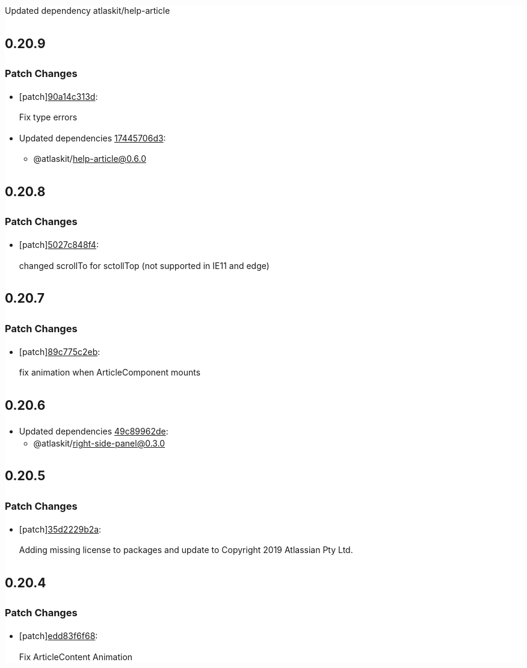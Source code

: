   Updated dependency atlaskit/help-article

## 0.20.9

### Patch Changes

- [patch][90a14c313d](https://bitbucket.org/atlassian/atlaskit-mk-2/commits/90a14c313d):

  Fix type errors

- Updated dependencies [17445706d3](https://bitbucket.org/atlassian/atlaskit-mk-2/commits/17445706d3):
  - @atlaskit/help-article@0.6.0

## 0.20.8

### Patch Changes

- [patch][5027c848f4](https://bitbucket.org/atlassian/atlaskit-mk-2/commits/5027c848f4):

  changed scrollTo for sctollTop (not supported in IE11 and edge)

## 0.20.7

### Patch Changes

- [patch][89c775c2eb](https://bitbucket.org/atlassian/atlaskit-mk-2/commits/89c775c2eb):

  fix animation when ArticleComponent mounts

## 0.20.6

- Updated dependencies [49c89962de](https://bitbucket.org/atlassian/atlaskit-mk-2/commits/49c89962de):
  - @atlaskit/right-side-panel@0.3.0

## 0.20.5

### Patch Changes

- [patch][35d2229b2a](https://bitbucket.org/atlassian/atlaskit-mk-2/commits/35d2229b2a):

  Adding missing license to packages and update to Copyright 2019 Atlassian Pty Ltd.

## 0.20.4

### Patch Changes

- [patch][edd83f6f68](https://bitbucket.org/atlassian/atlaskit-mk-2/commits/edd83f6f68):

  Fix ArticleContent Animation
